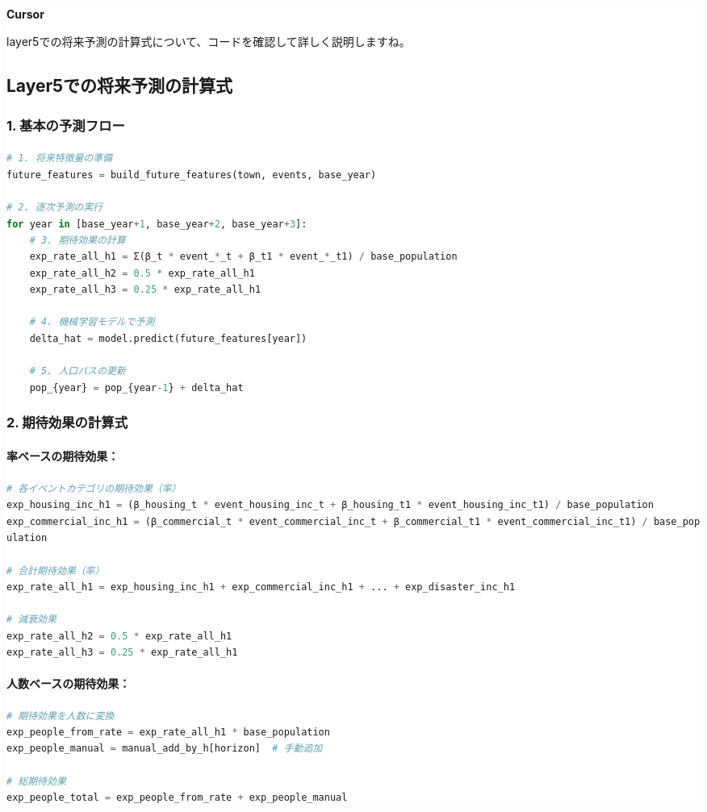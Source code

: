 **Cursor**

layer5での将来予測の計算式について、コードを確認して詳しく説明しますね。


## Layer5での将来予測の計算式

### 1. **基本の予測フロー**

```python
# 1. 将来特徴量の準備
future_features = build_future_features(town, events, base_year)

# 2. 逐次予測の実行
for year in [base_year+1, base_year+2, base_year+3]:
    # 3. 期待効果の計算
    exp_rate_all_h1 = Σ(β_t * event_*_t + β_t1 * event_*_t1) / base_population
    exp_rate_all_h2 = 0.5 * exp_rate_all_h1
    exp_rate_all_h3 = 0.25 * exp_rate_all_h1
    
    # 4. 機械学習モデルで予測
    delta_hat = model.predict(future_features[year])
    
    # 5. 人口パスの更新
    pop_{year} = pop_{year-1} + delta_hat
```

### 2. **期待効果の計算式**

#### 率ベースの期待効果：
```python
# 各イベントカテゴリの期待効果（率）
exp_housing_inc_h1 = (β_housing_t * event_housing_inc_t + β_housing_t1 * event_housing_inc_t1) / base_population
exp_commercial_inc_h1 = (β_commercial_t * event_commercial_inc_t + β_commercial_t1 * event_commercial_inc_t1) / base_population

# 合計期待効果（率）
exp_rate_all_h1 = exp_housing_inc_h1 + exp_commercial_inc_h1 + ... + exp_disaster_inc_h1

# 減衰効果
exp_rate_all_h2 = 0.5 * exp_rate_all_h1
exp_rate_all_h3 = 0.25 * exp_rate_all_h1
```

#### 人数ベースの期待効果：
```python
# 期待効果を人数に変換
exp_people_from_rate = exp_rate_all_h1 * base_population
exp_people_manual = manual_add_by_h[horizon]  # 手動追加

# 総期待効果
exp_people_total = exp_people_from_rate + exp_people_manual
```
